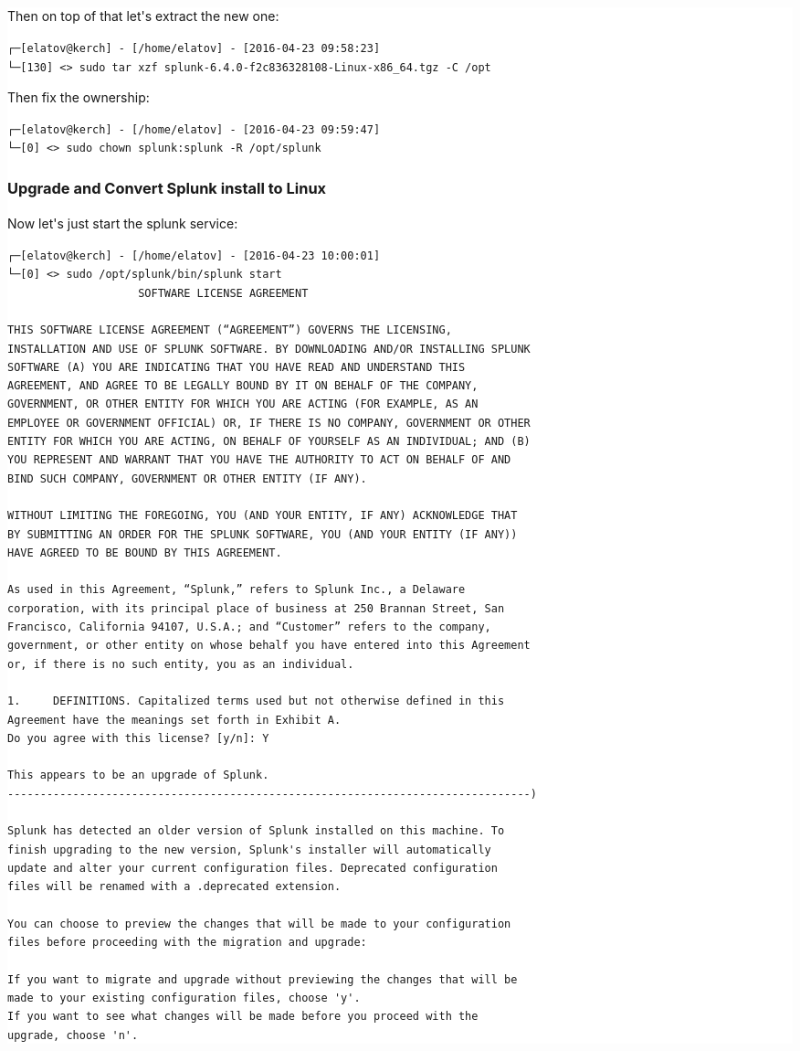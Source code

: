Then on top of that let's extract the new one:

	┌─[elatov@kerch] - [/home/elatov] - [2016-04-23 09:58:23]
	└─[130] <> sudo tar xzf splunk-6.4.0-f2c836328108-Linux-x86_64.tgz -C /opt

Then fix the ownership:

	┌─[elatov@kerch] - [/home/elatov] - [2016-04-23 09:59:47]
	└─[0] <> sudo chown splunk:splunk -R /opt/splunk

### Upgrade and Convert Splunk install to Linux
Now let's just start the splunk service:

	┌─[elatov@kerch] - [/home/elatov] - [2016-04-23 10:00:01]
	└─[0] <> sudo /opt/splunk/bin/splunk start
	                    SOFTWARE LICENSE AGREEMENT
	
	THIS SOFTWARE LICENSE AGREEMENT (“AGREEMENT”) GOVERNS THE LICENSING,
	INSTALLATION AND USE OF SPLUNK SOFTWARE. BY DOWNLOADING AND/OR INSTALLING SPLUNK
	SOFTWARE (A) YOU ARE INDICATING THAT YOU HAVE READ AND UNDERSTAND THIS
	AGREEMENT, AND AGREE TO BE LEGALLY BOUND BY IT ON BEHALF OF THE COMPANY,
	GOVERNMENT, OR OTHER ENTITY FOR WHICH YOU ARE ACTING (FOR EXAMPLE, AS AN
	EMPLOYEE OR GOVERNMENT OFFICIAL) OR, IF THERE IS NO COMPANY, GOVERNMENT OR OTHER
	ENTITY FOR WHICH YOU ARE ACTING, ON BEHALF OF YOURSELF AS AN INDIVIDUAL; AND (B)
	YOU REPRESENT AND WARRANT THAT YOU HAVE THE AUTHORITY TO ACT ON BEHALF OF AND
	BIND SUCH COMPANY, GOVERNMENT OR OTHER ENTITY (IF ANY).
	
	WITHOUT LIMITING THE FOREGOING, YOU (AND YOUR ENTITY, IF ANY) ACKNOWLEDGE THAT
	BY SUBMITTING AN ORDER FOR THE SPLUNK SOFTWARE, YOU (AND YOUR ENTITY (IF ANY))
	HAVE AGREED TO BE BOUND BY THIS AGREEMENT.
	
	As used in this Agreement, “Splunk,” refers to Splunk Inc., a Delaware
	corporation, with its principal place of business at 250 Brannan Street, San
	Francisco, California 94107, U.S.A.; and “Customer” refers to the company,
	government, or other entity on whose behalf you have entered into this Agreement
	or, if there is no such entity, you as an individual.
	
	1.     DEFINITIONS. Capitalized terms used but not otherwise defined in this
	Agreement have the meanings set forth in Exhibit A.
	Do you agree with this license? [y/n]: Y
	
	This appears to be an upgrade of Splunk.
	--------------------------------------------------------------------------------)
	
	Splunk has detected an older version of Splunk installed on this machine. To
	finish upgrading to the new version, Splunk's installer will automatically
	update and alter your current configuration files. Deprecated configuration
	files will be renamed with a .deprecated extension.
	
	You can choose to preview the changes that will be made to your configuration
	files before proceeding with the migration and upgrade:
	
	If you want to migrate and upgrade without previewing the changes that will be
	made to your existing configuration files, choose 'y'.
	If you want to see what changes will be made before you proceed with the
	upgrade, choose 'n'.
	